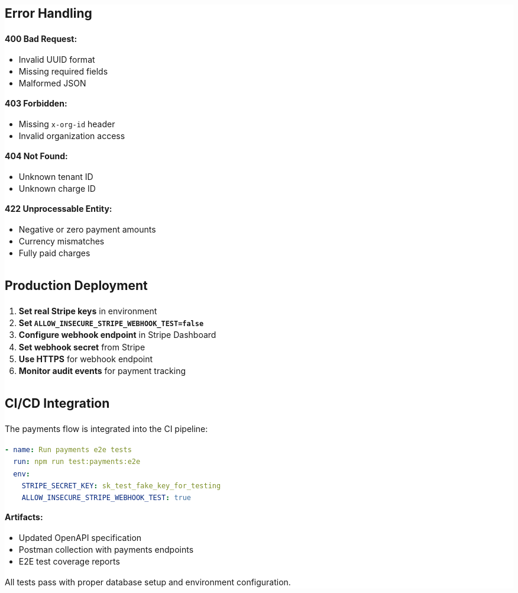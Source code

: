## Error Handling

**400 Bad Request:**
- Invalid UUID format
- Missing required fields
- Malformed JSON

**403 Forbidden:**
- Missing `x-org-id` header
- Invalid organization access

**404 Not Found:**
- Unknown tenant ID
- Unknown charge ID

**422 Unprocessable Entity:**
- Negative or zero payment amounts
- Currency mismatches
- Fully paid charges

## Production Deployment

1. **Set real Stripe keys** in environment
2. **Set `ALLOW_INSECURE_STRIPE_WEBHOOK_TEST=false`**
3. **Configure webhook endpoint** in Stripe Dashboard
4. **Set webhook secret** from Stripe
5. **Use HTTPS** for webhook endpoint
6. **Monitor audit events** for payment tracking

## CI/CD Integration

The payments flow is integrated into the CI pipeline:

```yaml
- name: Run payments e2e tests
  run: npm run test:payments:e2e
  env:
    STRIPE_SECRET_KEY: sk_test_fake_key_for_testing
    ALLOW_INSECURE_STRIPE_WEBHOOK_TEST: true
```

**Artifacts:**
- Updated OpenAPI specification
- Postman collection with payments endpoints
- E2E test coverage reports

All tests pass with proper database setup and environment configuration.